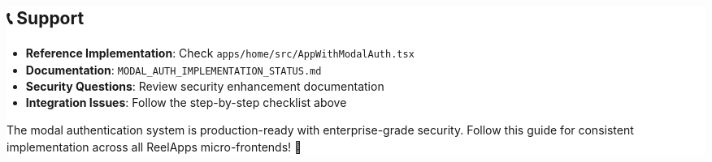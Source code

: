 ## 📞 Support

- **Reference Implementation**: Check `apps/home/src/AppWithModalAuth.tsx`
- **Documentation**: `MODAL_AUTH_IMPLEMENTATION_STATUS.md`
- **Security Questions**: Review security enhancement documentation
- **Integration Issues**: Follow the step-by-step checklist above

The modal authentication system is production-ready with enterprise-grade security. Follow this guide for consistent implementation across all ReelApps micro-frontends! 🚀 